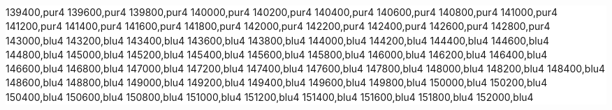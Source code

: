 139400,pur4
139600,pur4
139800,pur4
140000,pur4
140200,pur4
140400,pur4
140600,pur4
140800,pur4
141000,pur4
141200,pur4
141400,pur4
141600,pur4
141800,pur4
142000,pur4
142200,pur4
142400,pur4
142600,pur4
142800,pur4
143000,blu4
143200,blu4
143400,blu4
143600,blu4
143800,blu4
144000,blu4
144200,blu4
144400,blu4
144600,blu4
144800,blu4
145000,blu4
145200,blu4
145400,blu4
145600,blu4
145800,blu4
146000,blu4
146200,blu4
146400,blu4
146600,blu4
146800,blu4
147000,blu4
147200,blu4
147400,blu4
147600,blu4
147800,blu4
148000,blu4
148200,blu4
148400,blu4
148600,blu4
148800,blu4
149000,blu4
149200,blu4
149400,blu4
149600,blu4
149800,blu4
150000,blu4
150200,blu4
150400,blu4
150600,blu4
150800,blu4
151000,blu4
151200,blu4
151400,blu4
151600,blu4
151800,blu4
152000,blu4